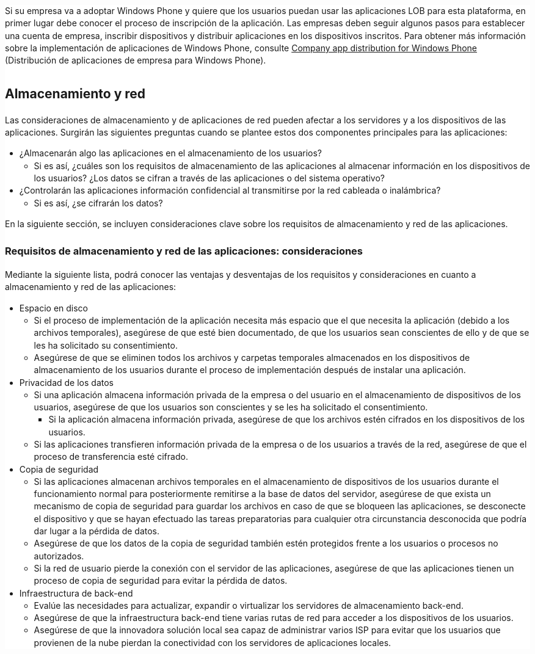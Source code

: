 Si su empresa va a adoptar Windows Phone y quiere que los usuarios puedan usar las aplicaciones LOB para esta plataforma, en primer lugar debe conocer el proceso de inscripción de la aplicación. Las empresas deben seguir algunos pasos para establecer una cuenta de empresa, inscribir dispositivos y distribuir aplicaciones en los dispositivos inscritos. Para obtener más información sobre la implementación de aplicaciones de Windows Phone, consulte [Company app distribution for Windows Phone](https://msdn.microsoft.com/library/windowsphone/develop/jj206943(v=vs.105).aspx) (Distribución de aplicaciones de empresa para Windows Phone).

## <a name="storage-and-network"></a>Almacenamiento y red

Las consideraciones de almacenamiento y de aplicaciones de red pueden afectar a los servidores y a los dispositivos de las aplicaciones. Surgirán las siguientes preguntas cuando se plantee estos dos componentes principales para las aplicaciones:

- ¿Almacenarán algo las aplicaciones en el almacenamiento de los usuarios?
    - Si es así, ¿cuáles son los requisitos de almacenamiento de las aplicaciones al almacenar información en los dispositivos de los usuarios? ¿Los datos se cifran a través de las aplicaciones o del sistema operativo?
- ¿Controlarán las aplicaciones información confidencial al transmitirse por la red cableada o inalámbrica?
    - Si es así, ¿se cifrarán los datos?

En la siguiente sección, se incluyen consideraciones clave sobre los requisitos de almacenamiento y red de las aplicaciones.

### <a name="app-storage-and-network-requirementsconsiderations"></a>Requisitos de almacenamiento y red de las aplicaciones: consideraciones

Mediante la siguiente lista, podrá conocer las ventajas y desventajas de los requisitos y consideraciones en cuanto a almacenamiento y red de las aplicaciones:

- Espacio en disco
    - Si el proceso de implementación de la aplicación necesita más espacio que el que necesita la aplicación (debido a los archivos temporales), asegúrese de que esté bien documentado, de que los usuarios sean conscientes de ello y de que se les ha solicitado su consentimiento.
    - Asegúrese de que se eliminen todos los archivos y carpetas temporales almacenados en los dispositivos de almacenamiento de los usuarios durante el proceso de implementación después de instalar una aplicación.
- Privacidad de los datos
    - Si una aplicación almacena información privada de la empresa o del usuario en el almacenamiento de dispositivos de los usuarios, asegúrese de que los usuarios son conscientes y se les ha solicitado el consentimiento.
        - Si la aplicación almacena información privada, asegúrese de que los archivos estén cifrados en los dispositivos de los usuarios.
    - Si las aplicaciones transfieren información privada de la empresa o de los usuarios a través de la red, asegúrese de que el proceso de transferencia esté cifrado.
- Copia de seguridad
    - Si las aplicaciones almacenan archivos temporales en el almacenamiento de dispositivos de los usuarios durante el funcionamiento normal para posteriormente remitirse a la base de datos del servidor, asegúrese de que exista un mecanismo de copia de seguridad para guardar los archivos en caso de que se bloqueen las aplicaciones, se desconecte el dispositivo y que se hayan efectuado las tareas preparatorias para cualquier otra circunstancia desconocida que podría dar lugar a la pérdida de datos.
    - Asegúrese de que los datos de la copia de seguridad también estén protegidos frente a los usuarios o procesos no autorizados.
    - Si la red de usuario pierde la conexión con el servidor de las aplicaciones, asegúrese de que las aplicaciones tienen un proceso de copia de seguridad para evitar la pérdida de datos.
- Infraestructura de back-end
    - Evalúe las necesidades para actualizar, expandir o virtualizar los servidores de almacenamiento back-end.
    - Asegúrese de que la infraestructura back-end tiene varias rutas de red para acceder a los dispositivos de los usuarios.
    - Asegúrese de que la innovadora solución local sea capaz de administrar varios ISP para evitar que los usuarios que provienen de la nube pierdan la conectividad con los servidores de aplicaciones locales.